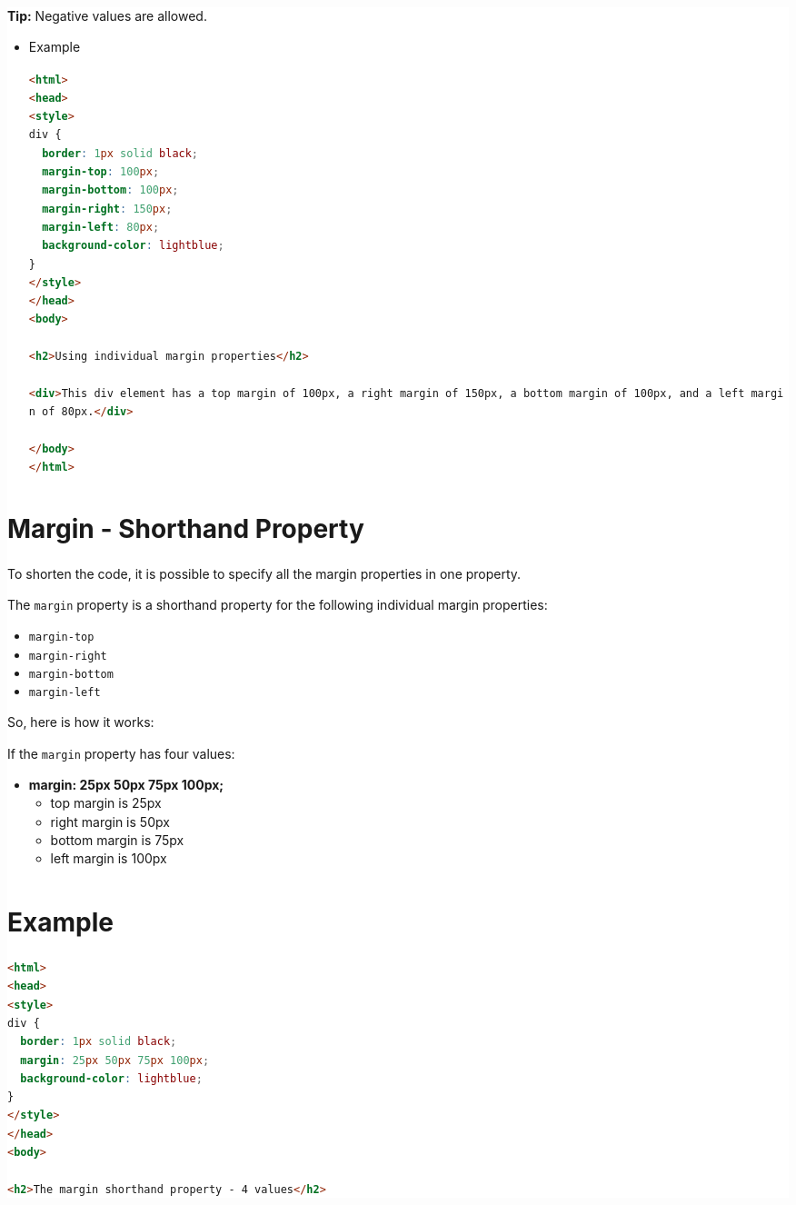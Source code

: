 **Tip:** Negative values are allowed.

- Example
    
    ```html
    <html>
    <head>
    <style>
    div {
      border: 1px solid black;
      margin-top: 100px;
      margin-bottom: 100px;
      margin-right: 150px;
      margin-left: 80px;
      background-color: lightblue;
    }
    </style>
    </head>
    <body>
    
    <h2>Using individual margin properties</h2>
    
    <div>This div element has a top margin of 100px, a right margin of 150px, a bottom margin of 100px, and a left margin of 80px.</div>
    
    </body>
    </html>
    ```
    

# Margin - Shorthand Property

To shorten the code, it is possible to specify all the margin properties in one property.

The `margin` property is a shorthand property for the following individual margin properties:

- `margin-top`
- `margin-right`
- `margin-bottom`
- `margin-left`

So, here is how it works:

If the `margin` property has four values:

- **margin: 25px 50px 75px 100px;**
    - top margin is 25px
    - right margin is 50px
    - bottom margin is 75px
    - left margin is 100px

# Example

```html
<html>
<head>
<style>
div {
  border: 1px solid black;
  margin: 25px 50px 75px 100px;
  background-color: lightblue;
}
</style>
</head>
<body>

<h2>The margin shorthand property - 4 values</h2>
```